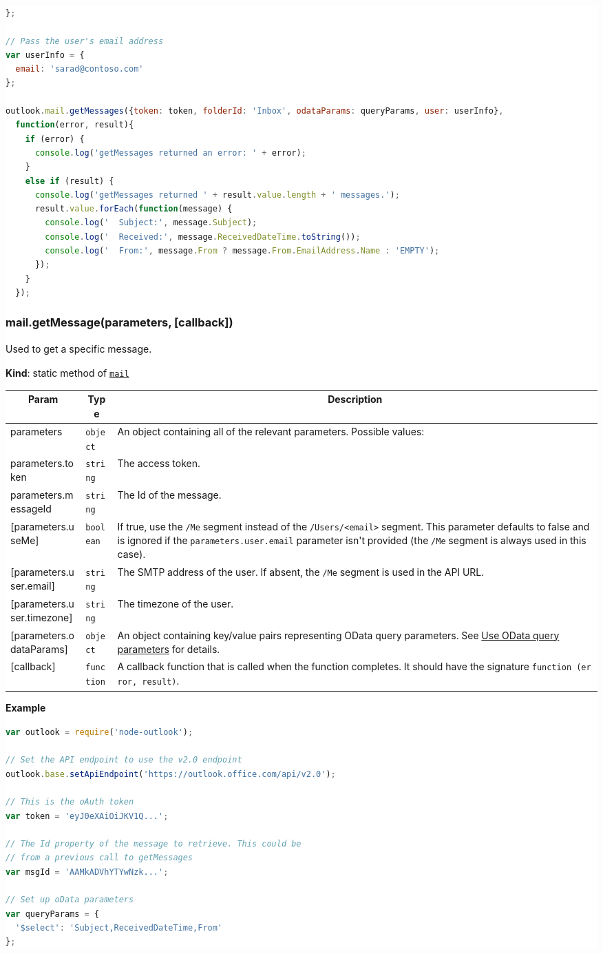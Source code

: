 ```js
};

// Pass the user's email address
var userInfo = {
  email: 'sarad@contoso.com'
};

outlook.mail.getMessages({token: token, folderId: 'Inbox', odataParams: queryParams, user: userInfo},
  function(error, result){
    if (error) {
      console.log('getMessages returned an error: ' + error);
    }
    else if (result) {
      console.log('getMessages returned ' + result.value.length + ' messages.');
      result.value.forEach(function(message) {
        console.log('  Subject:', message.Subject);
        console.log('  Received:', message.ReceivedDateTime.toString());
        console.log('  From:', message.From ? message.From.EmailAddress.Name : 'EMPTY');
      });
    }
  });
```
<a name="module_mail.getMessage"></a>

### mail.getMessage(parameters, [callback])
Used to get a specific message.

**Kind**: static method of <code>[mail](#module_mail)</code>  

| Param | Type | Description |
| --- | --- | --- |
| parameters | <code>object</code> | An object containing all of the relevant parameters. Possible values: |
| parameters.token | <code>string</code> | The access token. |
| parameters.messageId | <code>string</code> | The Id of the message. |
| [parameters.useMe] | <code>boolean</code> | If true, use the `/Me` segment instead of the `/Users/<email>` segment. This parameter defaults to false and is ignored if the `parameters.user.email` parameter isn't provided (the `/Me` segment is always used in this case). |
| [parameters.user.email] | <code>string</code> | The SMTP address of the user. If absent, the `/Me` segment is used in the API URL. |
| [parameters.user.timezone] | <code>string</code> | The timezone of the user. |
| [parameters.odataParams] | <code>object</code> | An object containing key/value pairs representing OData query parameters. See [Use OData query parameters](https://msdn.microsoft.com/office/office365/APi/complex-types-for-mail-contacts-calendar#UseODataqueryparameters) for details. |
| [callback] | <code>function</code> | A callback function that is called when the function completes. It should have the signature `function (error, result)`. |

**Example**  
```js
var outlook = require('node-outlook');

// Set the API endpoint to use the v2.0 endpoint
outlook.base.setApiEndpoint('https://outlook.office.com/api/v2.0');

// This is the oAuth token 
var token = 'eyJ0eXAiOiJKV1Q...';

// The Id property of the message to retrieve. This could be 
// from a previous call to getMessages
var msgId = 'AAMkADVhYTYwNzk...';

// Set up oData parameters
var queryParams = {
  '$select': 'Subject,ReceivedDateTime,From'
};
```